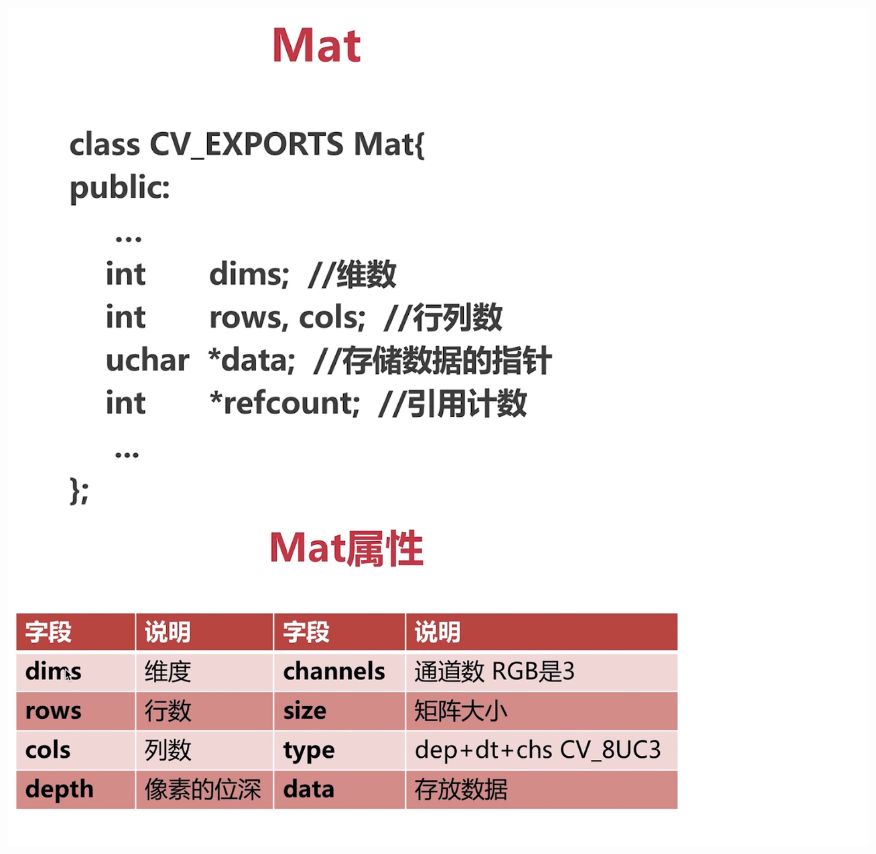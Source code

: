 

<img src=".\img\image-20211027183516760.png" alt="image-20211027183516760" style="zoom:67%;" />

<img src=".\img\image-20211027183608417.png" alt="image-20211027183608417" style="zoom:67%;" />

